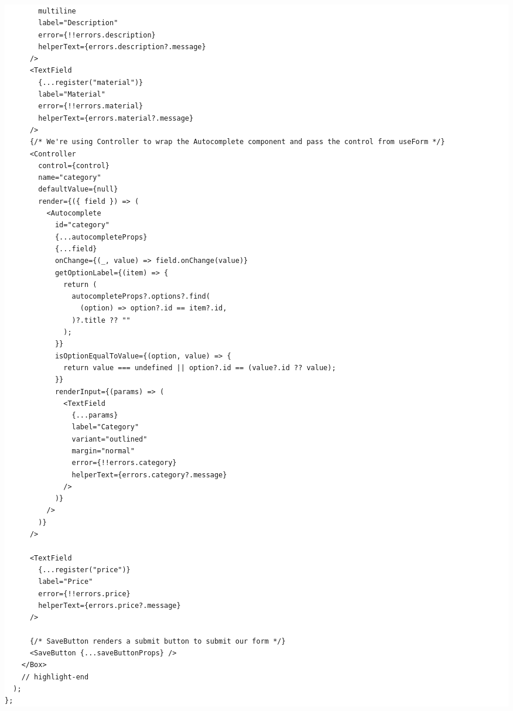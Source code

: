 ```tsx title="src/pages/products/edit.tsx"
        multiline
        label="Description"
        error={!!errors.description}
        helperText={errors.description?.message}
      />
      <TextField
        {...register("material")}
        label="Material"
        error={!!errors.material}
        helperText={errors.material?.message}
      />
      {/* We're using Controller to wrap the Autocomplete component and pass the control from useForm */}
      <Controller
        control={control}
        name="category"
        defaultValue={null}
        render={({ field }) => (
          <Autocomplete
            id="category"
            {...autocompleteProps}
            {...field}
            onChange={(_, value) => field.onChange(value)}
            getOptionLabel={(item) => {
              return (
                autocompleteProps?.options?.find(
                  (option) => option?.id == item?.id,
                )?.title ?? ""
              );
            }}
            isOptionEqualToValue={(option, value) => {
              return value === undefined || option?.id == (value?.id ?? value);
            }}
            renderInput={(params) => (
              <TextField
                {...params}
                label="Category"
                variant="outlined"
                margin="normal"
                error={!!errors.category}
                helperText={errors.category?.message}
              />
            )}
          />
        )}
      />

      <TextField
        {...register("price")}
        label="Price"
        error={!!errors.price}
        helperText={errors.price?.message}
      />

      {/* SaveButton renders a submit button to submit our form */}
      <SaveButton {...saveButtonProps} />
    </Box>
    // highlight-end
  );
};
```
